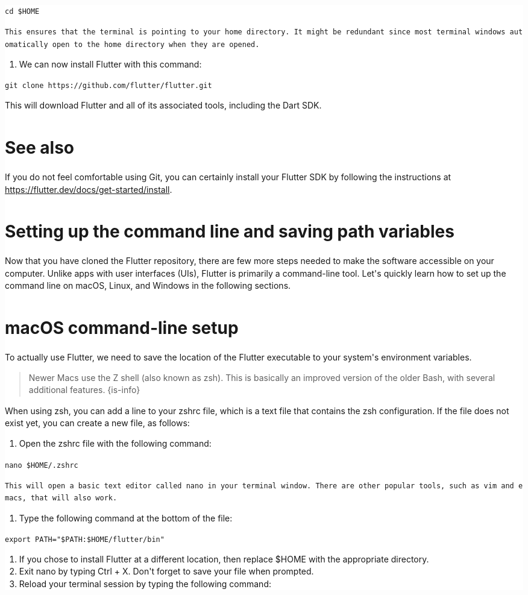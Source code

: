 ```
cd $HOME
```

	This ensures that the terminal is pointing to your home directory. It might be redundant since most terminal windows automatically open to the home directory when they are opened.

1. We can now install Flutter with this command:

```
git clone https://github.com/flutter/flutter.git
```

This will download Flutter and all of its associated tools, including the Dart SDK.

# See also

If you do not feel comfortable using Git, you can certainly install your Flutter SDK by following the instructions at https://flutter.dev/docs/get-started/install. 

# Setting up the command line and saving path variables

Now that you have cloned the Flutter repository, there are few more steps needed to make the software accessible on your computer. Unlike apps with user interfaces (UIs), Flutter is primarily a command-line tool. Let's quickly learn how to set up the command line on macOS, Linux, and Windows in the following sections.

# macOS command-line setup

To actually use Flutter, we need to save the location of the Flutter executable to your system's environment variables.


> Newer Macs use the Z shell (also known as zsh). This is basically an improved version of the older Bash, with several additional features.
{is-info}

When using zsh, you can add a line to your zshrc file, which is a text file that contains the zsh configuration. If the file does not exist yet, you can create a new file, as follows: 

1. Open the zshrc file with the following command:

```
nano $HOME/.zshrc
```

	This will open a basic text editor called nano in your terminal window. There are other popular tools, such as vim and emacs, that will also work.

1. Type the following command at the bottom of the file:

```
export PATH="$PATH:$HOME/flutter/bin"
```

1. If you chose to install Flutter at a different location, then replace $HOME with the appropriate directory. 
1. Exit nano by typing Ctrl + X. Don't forget to save your file when prompted.
1. Reload your terminal session by typing the following command:

